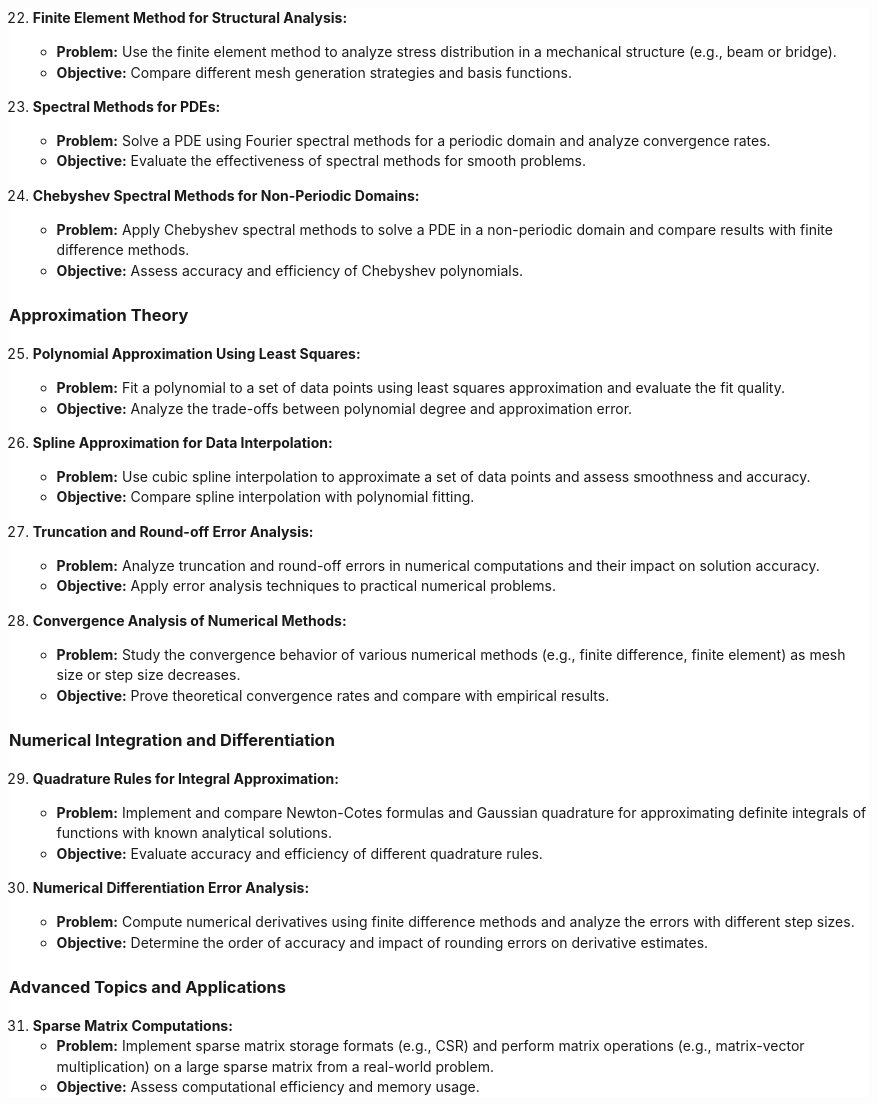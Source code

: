 22. **Finite Element Method for Structural Analysis:**
    - **Problem:** Use the finite element method to analyze stress distribution in a mechanical structure (e.g., beam or bridge).
    - **Objective:** Compare different mesh generation strategies and basis functions.

23. **Spectral Methods for PDEs:**
    - **Problem:** Solve a PDE using Fourier spectral methods for a periodic domain and analyze convergence rates.
    - **Objective:** Evaluate the effectiveness of spectral methods for smooth problems.

24. **Chebyshev Spectral Methods for Non-Periodic Domains:**
    - **Problem:** Apply Chebyshev spectral methods to solve a PDE in a non-periodic domain and compare results with finite difference methods.
    - **Objective:** Assess accuracy and efficiency of Chebyshev polynomials.

### **Approximation Theory**

25. **Polynomial Approximation Using Least Squares:**
    - **Problem:** Fit a polynomial to a set of data points using least squares approximation and evaluate the fit quality.
    - **Objective:** Analyze the trade-offs between polynomial degree and approximation error.

26. **Spline Approximation for Data Interpolation:**
    - **Problem:** Use cubic spline interpolation to approximate a set of data points and assess smoothness and accuracy.
    - **Objective:** Compare spline interpolation with polynomial fitting.

27. **Truncation and Round-off Error Analysis:**
    - **Problem:** Analyze truncation and round-off errors in numerical computations and their impact on solution accuracy.
    - **Objective:** Apply error analysis techniques to practical numerical problems.

28. **Convergence Analysis of Numerical Methods:**
    - **Problem:** Study the convergence behavior of various numerical methods (e.g., finite difference, finite element) as mesh size or step size decreases.
    - **Objective:** Prove theoretical convergence rates and compare with empirical results.

### **Numerical Integration and Differentiation**

29. **Quadrature Rules for Integral Approximation:**
    - **Problem:** Implement and compare Newton-Cotes formulas and Gaussian quadrature for approximating definite integrals of functions with known analytical solutions.
    - **Objective:** Evaluate accuracy and efficiency of different quadrature rules.

30. **Numerical Differentiation Error Analysis:**
    - **Problem:** Compute numerical derivatives using finite difference methods and analyze the errors with different step sizes.
    - **Objective:** Determine the order of accuracy and impact of rounding errors on derivative estimates.

### **Advanced Topics and Applications**

31. **Sparse Matrix Computations:**
    - **Problem:** Implement sparse matrix storage formats (e.g., CSR) and perform matrix operations (e.g., matrix-vector multiplication) on a large sparse matrix from a real-world problem.
    - **Objective:** Assess computational efficiency and memory usage.
